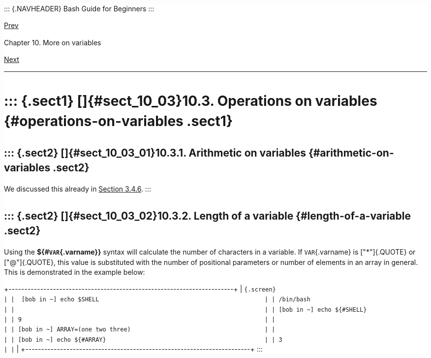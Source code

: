 ::: {.NAVHEADER}
Bash Guide for Beginners
:::

[Prev](sect_10_02.md)

Chapter 10. More on variables

[Next](sect_10_04.md)

------------------------------------------------------------------------

::: {.sect1}
[]{#sect_10_03}10.3. Operations on variables {#operations-on-variables .sect1}
============================================

::: {.sect2}
[]{#sect_10_03_01}10.3.1. Arithmetic on variables {#arithmetic-on-variables .sect2}
-------------------------------------------------

We discussed this already in [Section
3.4.6](sect_03_04.md#sect_03_04_05).
:::

::: {.sect2}
[]{#sect_10_03_02}10.3.2. Length of a variable {#length-of-a-variable .sect2}
----------------------------------------------

Using the **\${\#`VAR`{.varname}}** syntax will calculate the number of
characters in a variable. If `VAR`{.varname} is [\"\*\"]{.QUOTE} or
[\"@\"]{.QUOTE}, this value is substituted with the number of positional
parameters or number of elements in an array in general. This is
demonstrated in the example below:

+-----------------------------------------------------------------------+
| ``` {.screen}                                                         |
| 
[bob in ~] echo $SHELL                                               |
| /bin/bash                                                             |
|                                                                       |
| [bob in ~] echo ${#SHELL}                                             |
| 9                                                                     |
|                                                                       |
| [bob in ~] ARRAY=(one two three)                                      |
|                                                                       |
| [bob in ~] echo ${#ARRAY}                                             |
| 3                                                                     |
| ```                                                                   |
+-----------------------------------------------------------------------+
:::
